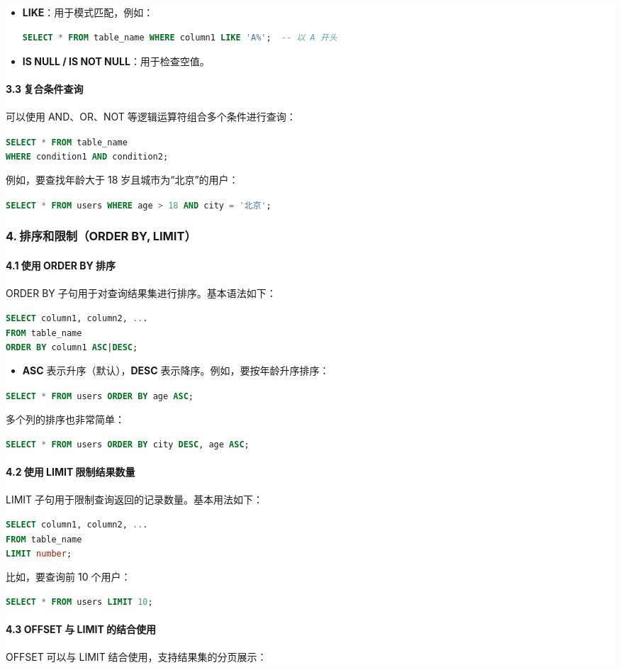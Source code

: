 - **LIKE**：用于模式匹配，例如：
    ```sql
    SELECT * FROM table_name WHERE column1 LIKE 'A%';  -- 以 A 开头
    ```

- **IS NULL / IS NOT NULL**：用于检查空值。
  
#### 3.3 复合条件查询
可以使用 AND、OR、NOT 等逻辑运算符组合多个条件进行查询：

```sql
SELECT * FROM table_name
WHERE condition1 AND condition2;
```

例如，要查找年龄大于 18 岁且城市为“北京”的用户：

```sql
SELECT * FROM users WHERE age > 18 AND city = '北京';
```

### 4. 排序和限制（ORDER BY, LIMIT）

#### 4.1 使用 ORDER BY 排序
ORDER BY 子句用于对查询结果集进行排序。基本语法如下：

```sql
SELECT column1, column2, ...
FROM table_name
ORDER BY column1 ASC|DESC;
```

- **ASC** 表示升序（默认），**DESC** 表示降序。例如，要按年龄升序排序：

```sql
SELECT * FROM users ORDER BY age ASC;
```

多个列的排序也非常简单：

```sql
SELECT * FROM users ORDER BY city DESC, age ASC;
```

#### 4.2 使用 LIMIT 限制结果数量
LIMIT 子句用于限制查询返回的记录数量。基本用法如下：

```sql
SELECT column1, column2, ...
FROM table_name
LIMIT number;
```

比如，要查询前 10 个用户：

```sql
SELECT * FROM users LIMIT 10;
```

#### 4.3 OFFSET 与 LIMIT 的结合使用
OFFSET 可以与 LIMIT 结合使用，支持结果集的分页展示：
